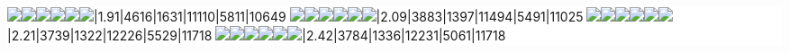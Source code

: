 ![](/item/3156.png)![](/item/3139.png)![](/item/8001.png)![](/item/3026.png)![](/item/3033.png)![](/item/6692.png)|1.91|4616|1631|11110|5811|10649
![](/item/3156.png)![](/item/3139.png)![](/item/8001.png)![](/item/3026.png)![](/item/3033.png)![](/item/3078.png)|2.09|3883|1397|11494|5491|11025
![](/item/3156.png)![](/item/6035.png)![](/item/8001.png)![](/item/3026.png)![](/item/3033.png)![](/item/3078.png)|2.21|3739|1322|12226|5529|11718
![](/item/3156.png)![](/item/6035.png)![](/item/8001.png)![](/item/3026.png)![](/item/3033.png)![](/item/6631.png)|2.42|3784|1336|12231|5061|11718




























































